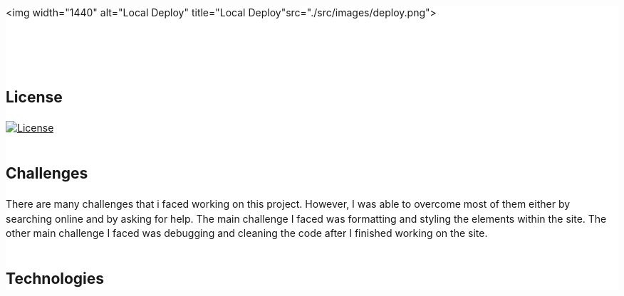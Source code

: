 <img width="1440" alt="Local Deploy" title="Local Deploy"src="./src/images/deploy.png">

<br>
<br>

						






#
#
## License
[![License](https://img.shields.io/badge/License-MIT-yellow.svg)](https://opensource.org/licenses/MIT)


#
#

## Challenges
There are many challenges that i faced working on this project. However, I was able to overcome most of them either by searching online and by asking for help. 
The main challenge I faced was formatting and styling the elements within the site. 
The other main challenge I faced was debugging and cleaning the code after I finished working on the site.

#
#
## Technologies